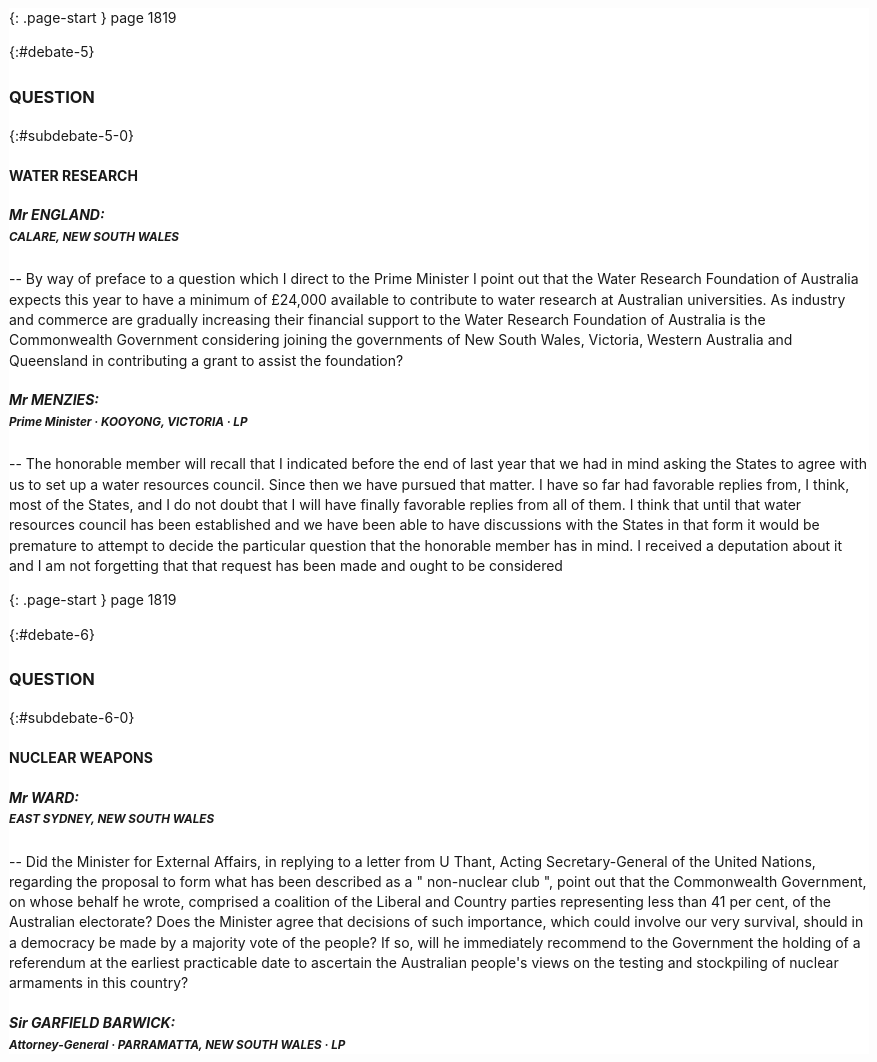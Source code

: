 {: .page-start }
page 1819

{:#debate-5}
### QUESTION

{:#subdebate-5-0}
#### WATER RESEARCH

##### Mr ENGLAND:<br><small class="text-muted">CALARE, NEW SOUTH WALES</small>

--  By way of preface to a question which I direct to the Prime Minister I point out that the Water Research Foundation of Australia expects this year to have a minimum of £24,000 available to contribute to water research at Australian universities. As industry and commerce are gradually increasing their financial support to the Water Research Foundation of Australia is the Commonwealth Government considering joining the governments of New South Wales, Victoria, Western Australia and Queensland in contributing a grant to assist the foundation? 

##### Mr MENZIES:<br><small class="text-muted">Prime Minister &middot; KOOYONG, VICTORIA &middot; LP</small>

-- The honorable member will recall that I indicated before the end of last year that we had in mind asking the States to agree with us to set up a water resources council. Since then we have pursued that matter. I have so far had favorable replies from, I think, most of the States, and I do not doubt that I will have finally favorable replies from all of them. I think that until that water resources council has been established and we have been able to have discussions with the States in that form it would be premature to attempt to decide the particular question that the honorable member has in mind. I received a deputation about it and I am not forgetting that that request has been made and ought to be considered 

{: .page-start }
page 1819

{:#debate-6}
### QUESTION

{:#subdebate-6-0}
#### NUCLEAR WEAPONS

##### Mr WARD:<br><small class="text-muted">EAST SYDNEY, NEW SOUTH WALES</small>

-- Did the Minister for External Affairs, in replying to a letter from U Thant, Acting Secretary-General of the United Nations, regarding the proposal to form what has been described as a " non-nuclear club ", point out that the Commonwealth Government, on whose behalf he wrote, comprised a coalition of the Liberal and Country parties representing less than 41 per cent, of the Australian electorate? Does the Minister agree that decisions of such importance, which could involve our very survival, should in a democracy be made by a majority vote of the people? If so, will he immediately recommend to the Government the holding of a referendum at the earliest practicable date to ascertain the Australian people's views on the testing and stockpiling of nuclear armaments in this country? 

##### Sir GARFIELD BARWICK:<br><small class="text-muted">Attorney-General &middot; PARRAMATTA, NEW SOUTH WALES &middot; LP</small>
